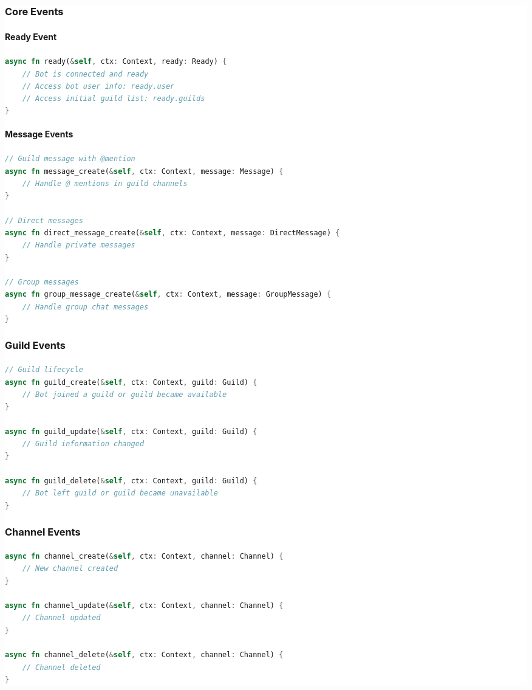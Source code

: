 ### Core Events

#### Ready Event
```rust
async fn ready(&self, ctx: Context, ready: Ready) {
    // Bot is connected and ready
    // Access bot user info: ready.user
    // Access initial guild list: ready.guilds
}
```

#### Message Events
```rust
// Guild message with @mention
async fn message_create(&self, ctx: Context, message: Message) {
    // Handle @ mentions in guild channels
}

// Direct messages
async fn direct_message_create(&self, ctx: Context, message: DirectMessage) {
    // Handle private messages
}

// Group messages
async fn group_message_create(&self, ctx: Context, message: GroupMessage) {
    // Handle group chat messages
}
```

### Guild Events

```rust
// Guild lifecycle
async fn guild_create(&self, ctx: Context, guild: Guild) {
    // Bot joined a guild or guild became available
}

async fn guild_update(&self, ctx: Context, guild: Guild) {
    // Guild information changed
}

async fn guild_delete(&self, ctx: Context, guild: Guild) {
    // Bot left guild or guild became unavailable
}
```

### Channel Events

```rust
async fn channel_create(&self, ctx: Context, channel: Channel) {
    // New channel created
}

async fn channel_update(&self, ctx: Context, channel: Channel) {
    // Channel updated
}

async fn channel_delete(&self, ctx: Context, channel: Channel) {
    // Channel deleted
}
```
